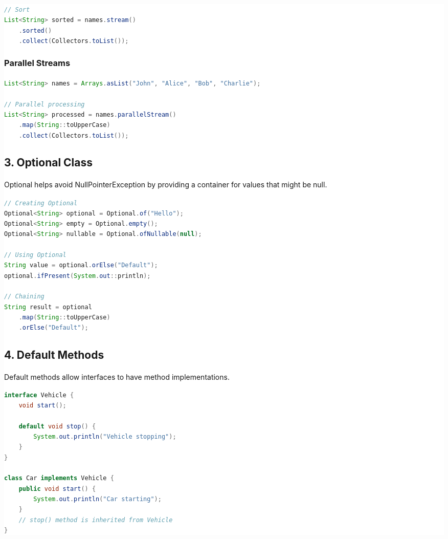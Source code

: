 ```java
// Sort
List<String> sorted = names.stream()
    .sorted()
    .collect(Collectors.toList());
```

### Parallel Streams
```java
List<String> names = Arrays.asList("John", "Alice", "Bob", "Charlie");

// Parallel processing
List<String> processed = names.parallelStream()
    .map(String::toUpperCase)
    .collect(Collectors.toList());
```

## 3. Optional Class
Optional helps avoid NullPointerException by providing a container for values that might be null.

```java
// Creating Optional
Optional<String> optional = Optional.of("Hello");
Optional<String> empty = Optional.empty();
Optional<String> nullable = Optional.ofNullable(null);

// Using Optional
String value = optional.orElse("Default");
optional.ifPresent(System.out::println);

// Chaining
String result = optional
    .map(String::toUpperCase)
    .orElse("Default");
```

## 4. Default Methods
Default methods allow interfaces to have method implementations.

```java
interface Vehicle {
    void start();
    
    default void stop() {
        System.out.println("Vehicle stopping");
    }
}

class Car implements Vehicle {
    public void start() {
        System.out.println("Car starting");
    }
    // stop() method is inherited from Vehicle
}
```
